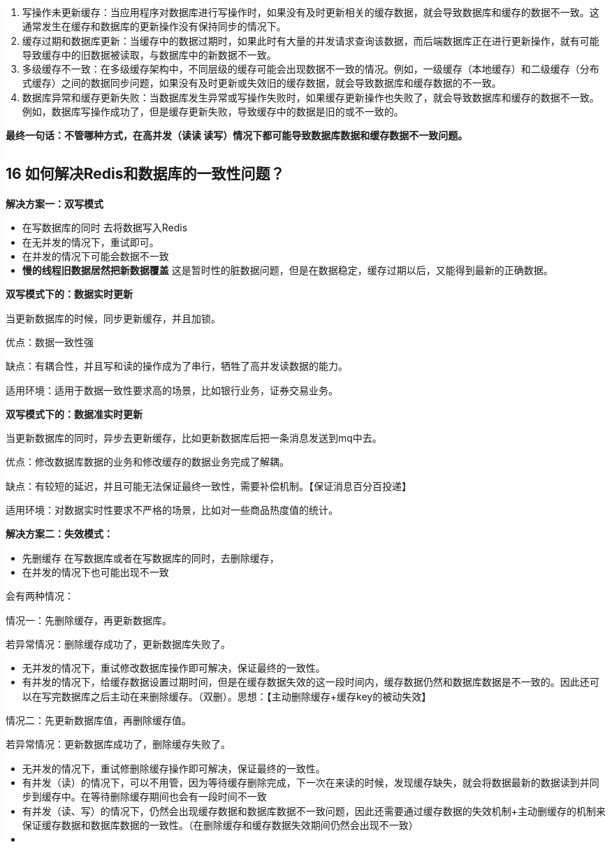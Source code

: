 1.  写操作未更新缓存：当应用程序对数据库进行写操作时，如果没有及时更新相关的缓存数据，就会导致数据库和缓存的数据不一致。这通常发生在缓存和数据库的更新操作没有保持同步的情况下。
2.  缓存过期和数据库更新：当缓存中的数据过期时，如果此时有大量的并发请求查询该数据，而后端数据库正在进行更新操作，就有可能导致缓存中的旧数据被读取，与数据库中的新数据不一致。
3.  多级缓存不一致：在多级缓存架构中，不同层级的缓存可能会出现数据不一致的情况。例如，一级缓存（本地缓存）和二级缓存（分布式缓存）之间的数据同步问题，如果没有及时更新或失效旧的缓存数据，就会导致数据库和缓存数据的不一致。
4.  数据库异常和缓存更新失败：当数据库发生异常或写操作失败时，如果缓存更新操作也失败了，就会导致数据库和缓存的数据不一致。例如，数据库写操作成功了，但是缓存更新失败，导致缓存中的数据是旧的或不一致的。

**最终一句话：不管哪种方式，在高并发（读读 读写）情况下都可能导致数据库数据和缓存数据不一致问题。**

## 16 如何解决Redis和数据库的一致性问题？

**解决方案一：双写模式**

-   在写数据库的同时 去将数据写入Redis
-   在无并发的情况下，重试即可。
-   在并发的情况下可能会数据不一致
-   **慢的线程旧数据居然把新数据覆盖** 这是暂时性的脏数据问题，但是在数据稳定，缓存过期以后，又能得到最新的正确数据。

**双写模式下的：数据实时更新**

当更新数据库的时候，同步更新缓存，并且加锁。

优点：数据一致性强

缺点：有耦合性，并且写和读的操作成为了串行，牺牲了高并发读数据的能力。

适用环境：适用于数据一致性要求高的场景，比如银行业务，证券交易业务。

**双写模式下的：数据准实时更新**

当更新数据库的同时，异步去更新缓存，比如更新数据库后把一条消息发送到mq中去。

优点：修改数据库数据的业务和修改缓存的数据业务完成了解耦。

缺点：有较短的延迟，并且可能无法保证最终一致性，需要补偿机制。【保证消息百分百投递】

适用环境：对数据实时性要求不严格的场景，比如对一些商品热度值的统计。

**解决方案二：失效模式：**

-   先删缓存 在写数据库或者在写数据库的同时，去删除缓存，
-   在并发的情况下也可能出现不一致

会有两种情况：

情况一：先删除缓存，再更新数据库。

若异常情况：删除缓存成功了，更新数据库失败了。

-   无并发的情况下，重试修改数据库操作即可解决，保证最终的一致性。
-   有并发的情况下，给缓存数据设置过期时间，但是在缓存数据失效的这一段时间内，缓存数据仍然和数据库数据是不一致的。因此还可以在写完数据库之后主动在来删除缓存。（双删）。思想：【主动删除缓存+缓存key的被动失效】

情况二：先更新数据库值，再删除缓存值。

若异常情况：更新数据库成功了，删除缓存失败了。

-   无并发的情况下，重试修删除缓存操作即可解决，保证最终的一致性。
-   有并发（读）的情况下，可以不用管，因为等待缓存删除完成，下一次在来读的时候，发现缓存缺失，就会将数据最新的数据读到并同步到缓存中。在等待删除缓存期间也会有一段时间不一致
-   有并发（读、写）的情况下，仍然会出现缓存数据和数据库数据不一致问题，因此还需要通过缓存数据的失效机制+主动删缓存的机制来保证缓存数据和数据库数据的一致性。（在删除缓存和缓存数据失效期间仍然会出现不一致）
-
